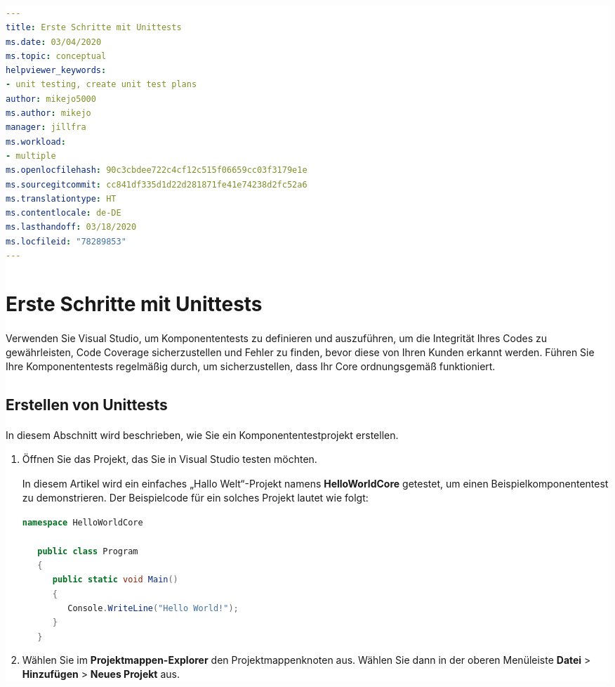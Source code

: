 ```yaml
---
title: Erste Schritte mit Unittests
ms.date: 03/04/2020
ms.topic: conceptual
helpviewer_keywords:
- unit testing, create unit test plans
author: mikejo5000
ms.author: mikejo
manager: jillfra
ms.workload:
- multiple
ms.openlocfilehash: 90c3cbdee722c4cf12c515f06659cc03f3179e1e
ms.sourcegitcommit: cc841df335d1d22d281871fe41e74238d2fc52a6
ms.translationtype: HT
ms.contentlocale: de-DE
ms.lasthandoff: 03/18/2020
ms.locfileid: "78289853"
---
```

# <a name="get-started-with-unit-testing"></a>Erste Schritte mit Unittests

Verwenden Sie Visual Studio, um Komponententests zu definieren und auszuführen, um die Integrität Ihres Codes zu gewährleisten, Code Coverage sicherzustellen und Fehler zu finden, bevor diese von Ihren Kunden erkannt werden. Führen Sie Ihre Komponententests regelmäßig durch, um sicherzustellen, dass Ihr Core ordnungsgemäß funktioniert.

## <a name="create-unit-tests"></a>Erstellen von Unittests

In diesem Abschnitt wird beschrieben, wie Sie ein Komponententestprojekt erstellen.

1. Öffnen Sie das Projekt, das Sie in Visual Studio testen möchten.

   In diesem Artikel wird ein einfaches „Hallo Welt“-Projekt namens **HelloWorldCore** getestet, um einen Beispielkomponententest zu demonstrieren. Der Beispielcode für ein solches Projekt lautet wie folgt:

   ```csharp
   namespace HelloWorldCore

      public class Program
      {
         public static void Main()
         {
            Console.WriteLine("Hello World!");
         }
      }
   ```

1. Wählen Sie im **Projektmappen-Explorer** den Projektmappenknoten aus. Wählen Sie dann in der oberen Menüleiste **Datei** > **Hinzufügen** > **Neues Projekt** aus.
